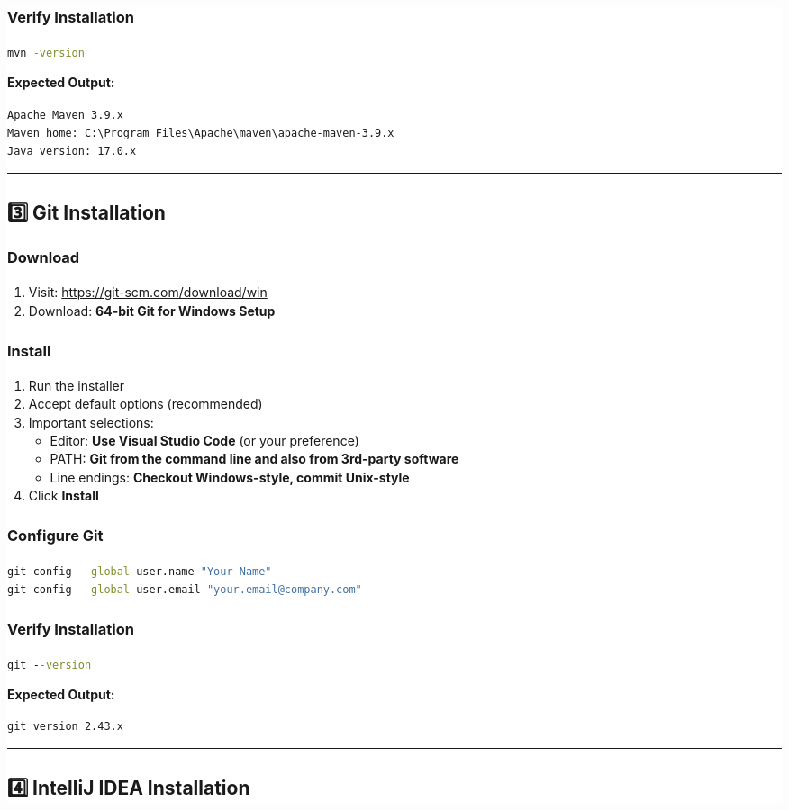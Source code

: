 ### Verify Installation

```cmd
mvn -version
```

**Expected Output:**
```
Apache Maven 3.9.x
Maven home: C:\Program Files\Apache\maven\apache-maven-3.9.x
Java version: 17.0.x
```

---

## 3️⃣ Git Installation

### Download

1. Visit: https://git-scm.com/download/win
2. Download: **64-bit Git for Windows Setup**

### Install

1. Run the installer
2. Accept default options (recommended)
3. Important selections:
   - Editor: **Use Visual Studio Code** (or your preference)
   - PATH: **Git from the command line and also from 3rd-party software**
   - Line endings: **Checkout Windows-style, commit Unix-style**
4. Click **Install**

### Configure Git

```cmd
git config --global user.name "Your Name"
git config --global user.email "your.email@company.com"
```

### Verify Installation

```cmd
git --version
```

**Expected Output:**
```
git version 2.43.x
```

---

## 4️⃣ IntelliJ IDEA Installation
